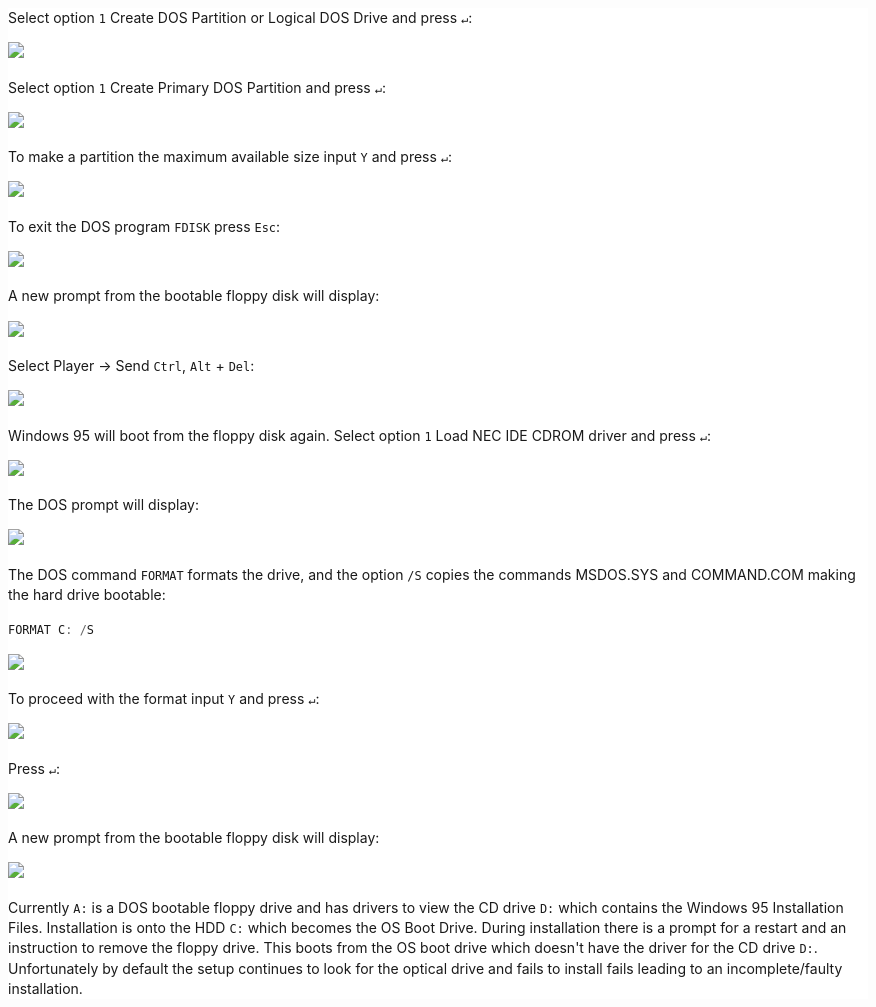Select option `1` Create DOS Partition or Logical DOS Drive and press `↵`:

<img src="https://github.com/user-attachments/assets/2c1fb6f2-8269-4019-9d5d-51206445c3d8" width="600"/>

Select option `1` Create Primary DOS Partition and press `↵`:

<img src="https://github.com/user-attachments/assets/47e14e6e-8521-4723-9ae4-70810cd7059a" width="600"/>

To make a partition the maximum available size input `Y` and press `↵`:

<img src="https://github.com/user-attachments/assets/dd573535-2a93-4c9c-85b3-b9ff1c9a66ed" width="600"/>

To exit the DOS program `FDISK` press `Esc`:

<img src="https://github.com/user-attachments/assets/4a018c84-e555-4ff3-846d-349baaaa8625" width="600"/>

A new prompt from the bootable floppy disk will display:

<img src="https://github.com/user-attachments/assets/658af53e-3424-4d94-8ac0-1c3b323be95d" width="600"/>

Select Player → Send `Ctrl`, `Alt` + `Del`:

<img src="https://github.com/user-attachments/assets/cb21bb37-0ad6-4243-a504-bb5ebb175d1e" width="600"/>

Windows 95 will boot from the floppy disk again. Select option `1` Load NEC IDE CDROM driver and press `↵`:

<img src="https://github.com/user-attachments/assets/ce7fcc2a-85af-4961-abb1-4350ad706d6e" width="600"/>

The DOS prompt will display:

<img src="https://github.com/user-attachments/assets/03b54b34-2053-483f-b940-6d8df5c565b8" width="600"/>

The DOS command `FORMAT` formats the drive, and the option `/S` copies the commands MSDOS.SYS and COMMAND.COM making the hard drive bootable:

```powershell
FORMAT C: /S
```

<img src="https://github.com/user-attachments/assets/617cb524-4185-4e5f-bce9-12e0e9111772" width="600"/>

To proceed with the format input `Y` and press `↵`:

<img src="https://github.com/user-attachments/assets/d1e9fa27-5d17-45a0-b86a-482858a82763" width="600"/>

Press `↵`:

<img src="https://github.com/user-attachments/assets/2f31bd0b-1a31-4f58-8fd7-556850c13b73" width="600"/>

A new prompt from the bootable floppy disk will display:

<img src="https://github.com/user-attachments/assets/7e5ca2a4-0d41-4592-b423-b130e6fd8d2a" width="600"/>


Currently `A:` is a DOS bootable floppy drive and has drivers to view the CD drive `D:` which contains the Windows 95 Installation Files. Installation is onto the HDD `C:` which becomes the OS Boot Drive. During installation there is a prompt for a restart and an instruction to remove the floppy drive. This boots from the OS boot drive which doesn't have the driver for the CD drive `D:`. Unfortunately by default the setup continues to look for the optical drive and fails to install fails leading to an incomplete/faulty installation.

